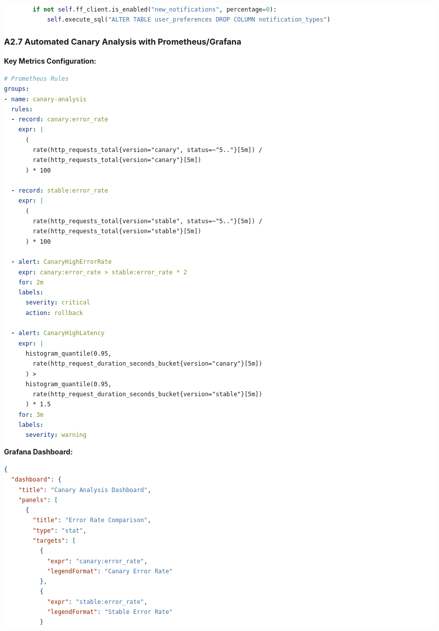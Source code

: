 ```python
        if not self.ff_client.is_enabled("new_notifications", percentage=0):
            self.execute_sql("ALTER TABLE user_preferences DROP COLUMN notification_types")
```

### A2.7 Automated Canary Analysis with Prometheus/Grafana

**Key Metrics Configuration:**
```yaml
# Prometheus Rules
groups:
- name: canary-analysis
  rules:
  - record: canary:error_rate
    expr: |
      (
        rate(http_requests_total{version="canary", status=~"5.."}[5m]) /
        rate(http_requests_total{version="canary"}[5m])
      ) * 100
      
  - record: stable:error_rate  
    expr: |
      (
        rate(http_requests_total{version="stable", status=~"5.."}[5m]) /
        rate(http_requests_total{version="stable"}[5m])
      ) * 100
      
  - alert: CanaryHighErrorRate
    expr: canary:error_rate > stable:error_rate * 2
    for: 2m
    labels:
      severity: critical
      action: rollback
      
  - alert: CanaryHighLatency
    expr: |
      histogram_quantile(0.95, 
        rate(http_request_duration_seconds_bucket{version="canary"}[5m])
      ) > 
      histogram_quantile(0.95,
        rate(http_request_duration_seconds_bucket{version="stable"}[5m])  
      ) * 1.5
    for: 3m
    labels:
      severity: warning
```

**Grafana Dashboard:**
```json
{
  "dashboard": {
    "title": "Canary Analysis Dashboard",
    "panels": [
      {
        "title": "Error Rate Comparison",
        "type": "stat",
        "targets": [
          {
            "expr": "canary:error_rate",
            "legendFormat": "Canary Error Rate"
          },
          {
            "expr": "stable:error_rate", 
            "legendFormat": "Stable Error Rate"
          }
```
